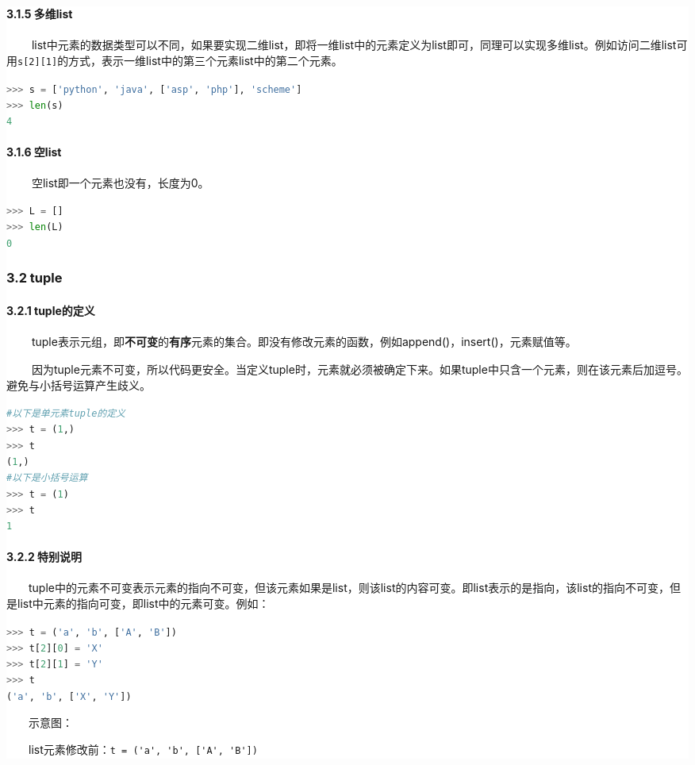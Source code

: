 #### 3.1.5 多维list

　　	list中元素的数据类型可以不同，如果要实现二维list，即将一维list中的元素定义为list即可，同理可以实现多维list。例如访问二维list可用`s[2][1]`​的方式，表示一维list中的第三个元素list中的第二个元素。

```python
>>> s = ['python', 'java', ['asp', 'php'], 'scheme']
>>> len(s)
4
```

#### 3.1.6 空list

　　	空list即一个元素也没有，长度为0。

```python
>>> L = []
>>> len(L)
0
```

### 3.2 tuple

#### 3.2.1 tuple的定义

　　	tuple表示元组，即**不可变**的**有序**元素的集合。即没有修改元素的函数，例如append()，insert()，元素赋值等。

　　	因为tuple元素不可变，所以代码更安全。当定义tuple时，元素就必须被确定下来。如果tuple中只含一个元素，则在该元素后加逗号。避免与小括号运算产生歧义。

```python
#以下是单元素tuple的定义
>>> t = (1,)
>>> t
(1,)
#以下是小括号运算
>>> t = (1)
>>> t
1
```

#### 3.2.2 特别说明

　　tuple中的元素不可变表示元素的指向不可变，但该元素如果是list，则该list的内容可变。即list表示的是指向，该list的指向不可变，但是list中元素的指向可变，即list中的元素可变。例如：

```python
>>> t = ('a', 'b', ['A', 'B'])
>>> t[2][0] = 'X'
>>> t[2][1] = 'Y'
>>> t
('a', 'b', ['X', 'Y'])
```

　　示意图：

　　list元素修改前：`t = ('a', 'b', ['A', 'B'])`​
